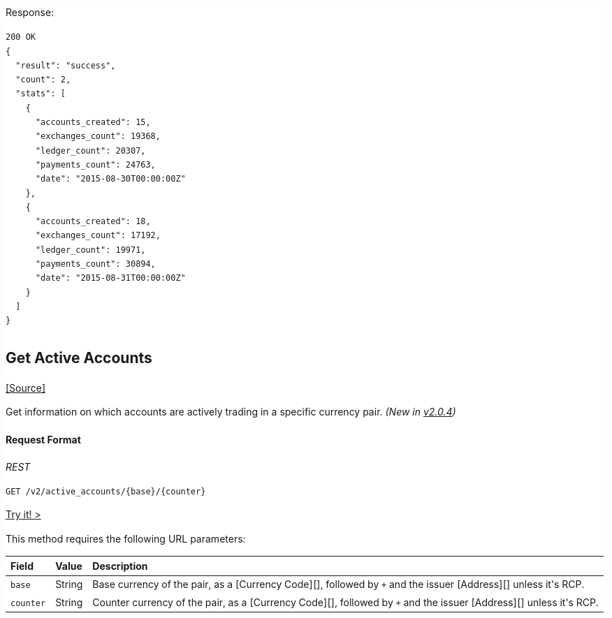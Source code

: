 Response:

```
200 OK
{
  "result": "success",
  "count": 2,
  "stats": [
    {
      "accounts_created": 15,
      "exchanges_count": 19368,
      "ledger_count": 20307,
      "payments_count": 24763,
      "date": "2015-08-30T00:00:00Z"
    },
    {
      "accounts_created": 18,
      "exchanges_count": 17192,
      "ledger_count": 19971,
      "payments_count": 30894,
      "date": "2015-08-31T00:00:00Z"
    }
  ]
}
```



## Get Active Accounts
[[Source]](https://github.com/ripple/rippled-historical-database/blob/master/api/routes/activeAccounts.js "Source")

Get information on which accounts are actively trading in a specific currency pair. _(New in [v2.0.4][])_

#### Request Format



*REST*

```
GET /v2/active_accounts/{base}/{counter}
```



[Try it! >](data-api-v2-tool.html#get-active-accounts)

This method requires the following URL parameters:

| Field     | Value  | Description                                             |
|:----------|:-------|:--------------------------------------------------------|
| `base`    | String | Base currency of the pair, as a [Currency Code][], followed by `+` and the issuer [Address][] unless it's RCP. |
| `counter` | String | Counter currency of the pair, as a [Currency Code][], followed by `+` and the issuer [Address][] unless it's RCP. |


[v2.0.4]: https://github.com/ripple/rippled-historical-database/releases/tag/v2.0.4
[v2.0.5]: https://github.com/ripple/rippled-historical-database/releases/tag/v2.0.5
[v2.0.6]: https://github.com/ripple/rippled-historical-database/releases/tag/v2.0.6
[v2.0.7]: https://github.com/ripple/rippled-historical-database/releases/tag/v2.0.7
[v2.0.8]: https://github.com/ripple/rippled-historical-database/releases/tag/v2.0.8
[v2.1.0]: https://github.com/ripple/rippled-historical-database/releases/tag/v2.1.0
[v2.2.0]: https://github.com/ripple/rippled-historical-database/releases/tag/v2.2.0
[v2.3.0]: https://github.com/ripple/rippled-historical-database/releases/tag/v2.3.0
[v2.3.2]: https://github.com/ripple/rippled-historical-database/releases/tag/v2.3.2
[v2.3.5]: https://github.com/ripple/rippled-historical-database/releases/tag/v2.3.5
[v2.3.7]: https://github.com/ripple/rippled-historical-database/releases/tag/v2.3.7
[v2.4.0]: https://github.com/ripple/rippled-historical-database/releases/tag/v2.4.0
[Transaction object]: #transaction-objects
[Transaction objects]: #transaction-objects
[Validator Objects]: #validator-objects